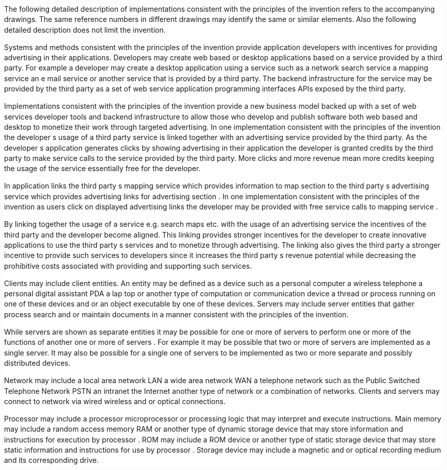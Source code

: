 The following detailed description of implementations consistent with the principles of the invention refers to the accompanying drawings. The same reference numbers in different drawings may identify the same or similar elements. Also the following detailed description does not limit the invention.

Systems and methods consistent with the principles of the invention provide application developers with incentives for providing advertising in their applications. Developers may create web based or desktop applications based on a service provided by a third party. For example a developer may create a desktop application using a service such as a network search service a mapping service an e mail service or another service that is provided by a third party. The backend infrastructure for the service may be provided by the third party as a set of web service application programming interfaces APIs exposed by the third party.

Implementations consistent with the principles of the invention provide a new business model backed up with a set of web services developer tools and backend infrastructure to allow those who develop and publish software both web based and desktop to monetize their work through targeted advertising. In one implementation consistent with the principles of the invention the developer s usage of a third party service is linked together with an advertising service provided by the third party. As the developer s application generates clicks by showing advertising in their application the developer is granted credits by the third party to make service calls to the service provided by the third party. More clicks and more revenue mean more credits keeping the usage of the service essentially free for the developer.

In application links the third party s mapping service which provides information to map section to the third party s advertising service which provides advertising links for advertising section . In one implementation consistent with the principles of the invention as users click on displayed advertising links the developer may be provided with free service calls to mapping service .

By linking together the usage of a service e.g. search maps etc. with the usage of an advertising service the incentives of the third party and the developer become aligned. This linking provides stronger incentives for the developer to create innovative applications to use the third party s services and to monetize through advertising. The linking also gives the third party a stronger incentive to provide such services to developers since it increases the third party s revenue potential while decreasing the prohibitive costs associated with providing and supporting such services.

Clients may include client entities. An entity may be defined as a device such as a personal computer a wireless telephone a personal digital assistant PDA a lap top or another type of computation or communication device a thread or process running on one of these devices and or an object executable by one of these devices. Servers may include server entities that gather process search and or maintain documents in a manner consistent with the principles of the invention.

While servers are shown as separate entities it may be possible for one or more of servers to perform one or more of the functions of another one or more of servers . For example it may be possible that two or more of servers are implemented as a single server. It may also be possible for a single one of servers to be implemented as two or more separate and possibly distributed devices.

Network may include a local area network LAN a wide area network WAN a telephone network such as the Public Switched Telephone Network PSTN an intranet the Internet another type of network or a combination of networks. Clients and servers may connect to network via wired wireless and or optical connections.

Processor may include a processor microprocessor or processing logic that may interpret and execute instructions. Main memory may include a random access memory RAM or another type of dynamic storage device that may store information and instructions for execution by processor . ROM may include a ROM device or another type of static storage device that may store static information and instructions for use by processor . Storage device may include a magnetic and or optical recording medium and its corresponding drive.

